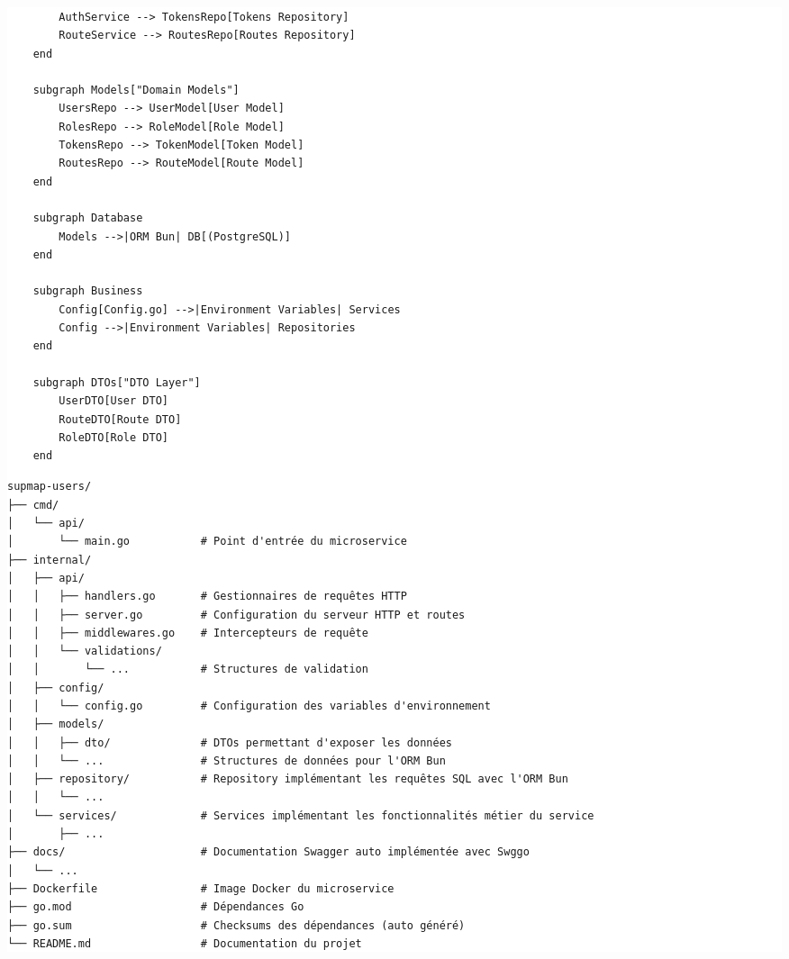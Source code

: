 ```mermaid
        AuthService --> TokensRepo[Tokens Repository]
        RouteService --> RoutesRepo[Routes Repository]
    end

    subgraph Models["Domain Models"]
        UsersRepo --> UserModel[User Model]
        RolesRepo --> RoleModel[Role Model]
        TokensRepo --> TokenModel[Token Model]
        RoutesRepo --> RouteModel[Route Model]
    end

    subgraph Database
        Models -->|ORM Bun| DB[(PostgreSQL)]
    end

    subgraph Business
        Config[Config.go] -->|Environment Variables| Services
        Config -->|Environment Variables| Repositories
    end

    subgraph DTOs["DTO Layer"]
        UserDTO[User DTO]
        RouteDTO[Route DTO]
        RoleDTO[Role DTO]
    end
```

```
supmap-users/
├── cmd/
│   └── api/
│       └── main.go           # Point d'entrée du microservice
├── internal/
│   ├── api/
│   │   ├── handlers.go       # Gestionnaires de requêtes HTTP
│   │   ├── server.go         # Configuration du serveur HTTP et routes
│   │   ├── middlewares.go    # Intercepteurs de requête
│   │   └── validations/
│   │       └── ...           # Structures de validation
│   ├── config/
│   │   └── config.go         # Configuration des variables d'environnement
│   ├── models/
│   │   ├── dto/              # DTOs permettant d'exposer les données
│   │   └── ...               # Structures de données pour l'ORM Bun
│   ├── repository/           # Repository implémentant les requêtes SQL avec l'ORM Bun
│   │   └── ...
│   └── services/             # Services implémentant les fonctionnalités métier du service
│       ├── ...
├── docs/                     # Documentation Swagger auto implémentée avec Swggo
│   └── ...
├── Dockerfile                # Image Docker du microservice
├── go.mod                    # Dépendances Go
├── go.sum                    # Checksums des dépendances (auto généré)
└── README.md                 # Documentation du projet
```
